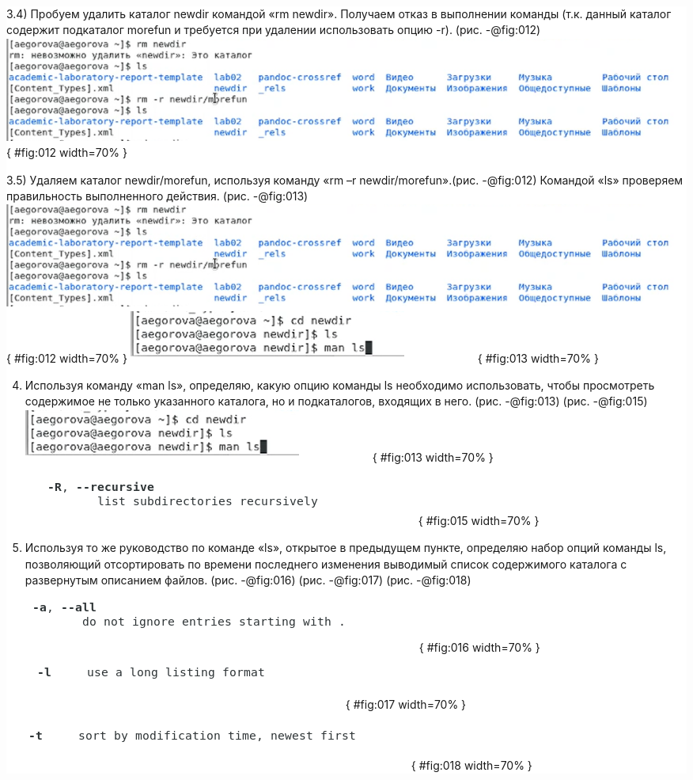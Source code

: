 3.4) Пробуем удалить каталог newdir командой «rm newdir». Получаем отказ в выполнении команды (т.к. данный каталог содержит подкаталог morefun и требуется при удалении использовать опцию -r). (рис. -@fig:012)
![Отказ на удаление каталога newdir](images5/12.png){ #fig:012 width=70% }

3.5) Удаляем каталог newdir/morefun, используя команду «rm –r newdir/morefun».(рис. -@fig:012)
Командой «ls» проверяем правильность выполненного действия. (рис. -@fig:013)
![Удаление каталога newdir](images5/12.png){ #fig:012 width=70% }
![Проверка удаления](images5/13.png){ #fig:013 width=70% }

4) Используя команду «man ls», определяю, какую опцию команды ls необходимо использовать, чтобы просмотреть содержимое не только указанного каталога, но и подкаталогов, 
входящих в него. (рис. -@fig:013) (рис. -@fig:015)
![Команда man](images5/13.png){ #fig:013 width=70% }
![Нужная опция](images5/15.png){ #fig:015 width=70% }

5) Используя то же руководство по команде «ls», открытое в предыдущем пункте, определяю набор опций команды ls, позволяющий отсортировать по времени последнего изменения выводимый список
содержимого каталога с развернутым описанием файлов. (рис. -@fig:016) (рис. -@fig:017) (рис. -@fig:018)
![Необходимая опция](images5/16.png){ #fig:016 width=70% }
![Необходимая опция](images5/17.png){ #fig:017 width=70% }
![Необходимая опция](images5/18.png){ #fig:018 width=70% }

